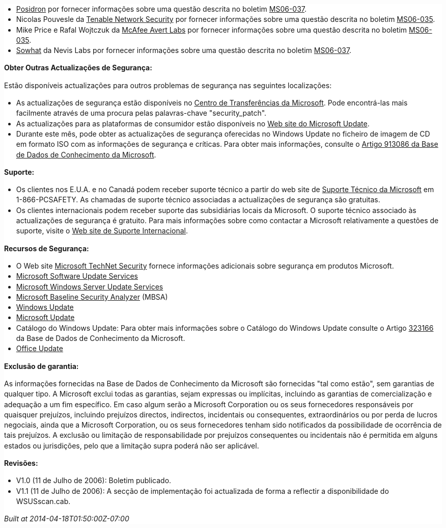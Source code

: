 -   [Posidron](https://technet.microsoft.com/pt-PT/mailto:posidron@tripbit.net) por fornecer informações sobre uma questão descrita no boletim [MS06-037](http://go.microsoft.com/fwlink/?linkid=69399).  
-   Nicolas Pouvesle da [Tenable Network Security](http://www.tenablesecurity.com/) por fornecer informações sobre uma questão descrita no boletim [MS06-035](http://go.microsoft.com/fwlink/?linkid=64331).  
-   Mike Price e Rafal Wojtczuk da [McAfee Avert Labs](http://www.mcafee.com/us/threat_center/) por fornecer informações sobre uma questão descrita no boletim [MS06-035](http://go.microsoft.com/fwlink/?linkid=64331).  
-   [Sowhat](mailto:isowhat@gmail.com) da Nevis Labs por fornecer informações sobre uma questão descrita no boletim [MS06-037](http://go.microsoft.com/fwlink/?linkid=69399).
  
**Obter Outras Actualizações de Segurança:**
  
Estão disponíveis actualizações para outros problemas de segurança nas seguintes localizações:
  
-   As actualizações de segurança estão disponíveis no [Centro de Transferências da Microsoft](http://go.microsoft.com/fwlink/?linkid=21129). Pode encontrá-las mais facilmente através de uma procura pelas palavras-chave "security\_patch".  
-   As actualizações para as plataformas de consumidor estão disponíveis no [Web site do Microsoft Update](http://update.microsoft.com/microsoftupdate/v6/default.aspx?ln=pt-pt).  
-   Durante este mês, pode obter as actualizações de segurança oferecidas no Windows Update no ficheiro de imagem de CD em formato ISO com as informações de segurança e críticas. Para obter mais informações, consulte o [Artigo 913086 da Base de Dados de Conhecimento da Microsoft](http://support.microsoft.com/kb/913086).
  
**Suporte:**
  
-   Os clientes nos E.U.A. e no Canadá podem receber suporte técnico a partir do web site de [Suporte Técnico da Microsoft](http://go.microsoft.com/fwlink/?linkid=21131) em 1-866-PCSAFETY. As chamadas de suporte técnico associadas a actualizações de segurança são gratuitas.  
-   Os clientes internacionais podem receber suporte das subsidiárias locais da Microsoft. O suporte técnico associado às actualizações de segurança é gratuito. Para mais informações sobre como contactar a Microsoft relativamente a questões de suporte, visite o [Web site de Suporte Internacional](http://go.microsoft.com/fwlink/?linkid=21155).
  
**Recursos de Segurança:**
  
-   O Web site [Microsoft TechNet Security](http://go.microsoft.com/fwlink/?linkid=21132) fornece informações adicionais sobre segurança em produtos Microsoft.  
-   [Microsoft Software Update Services](http://go.microsoft.com/fwlink/?linkid=21133)  
-   [Microsoft Windows Server Update Services](http://go.microsoft.com/fwlink/?linkid=50120)  
-   [Microsoft Baseline Security Analyzer](http://go.microsoft.com/fwlink/?linkid=21134) (MBSA)  
-   [Windows Update](http://go.microsoft.com/fwlink/?linkid=21130)  
-   [Microsoft Update](http://update.microsoft.com/microsoftupdate/v6/default.aspx?ln=pt-pt)  
-   Catálogo do Windows Update: Para obter mais informações sobre o Catálogo do Windows Update consulte o Artigo [323166](http://support.microsoft.com/default.aspx?scid=kb;en-us;323166) da Base de Dados de Conhecimento da Microsoft.  
-   [Office Update](http://go.microsoft.com/fwlink/?linkid=21135)
  
**Exclusão de garantia:**
  
As informações fornecidas na Base de Dados de Conhecimento da Microsoft são fornecidas "tal como estão", sem garantias de qualquer tipo. A Microsoft exclui todas as garantias, sejam expressas ou implícitas, incluindo as garantias de comercialização e adequação a um fim específico. Em caso algum serão a Microsoft Corporation ou os seus fornecedores responsáveis por quaisquer prejuízos, incluindo prejuízos directos, indirectos, incidentais ou consequentes, extraordinários ou por perda de lucros negociais, ainda que a Microsoft Corporation, ou os seus fornecedores tenham sido notificados da possibilidade de ocorrência de tais prejuízos. A exclusão ou limitação de responsabilidade por prejuízos consequentes ou incidentais não é permitida em alguns estados ou jurisdições, pelo que a limitação supra poderá não ser aplicável.
  
**Revisões:**
  
-   V1.0 (11 de Julho de 2006): Boletim publicado.  
-   V1.1 (11 de Julho de 2006): A secção de implementação foi actualizada de forma a reflectir a disponibilidade do WSUSscan.cab.
  
*Built at 2014-04-18T01:50:00Z-07:00*

